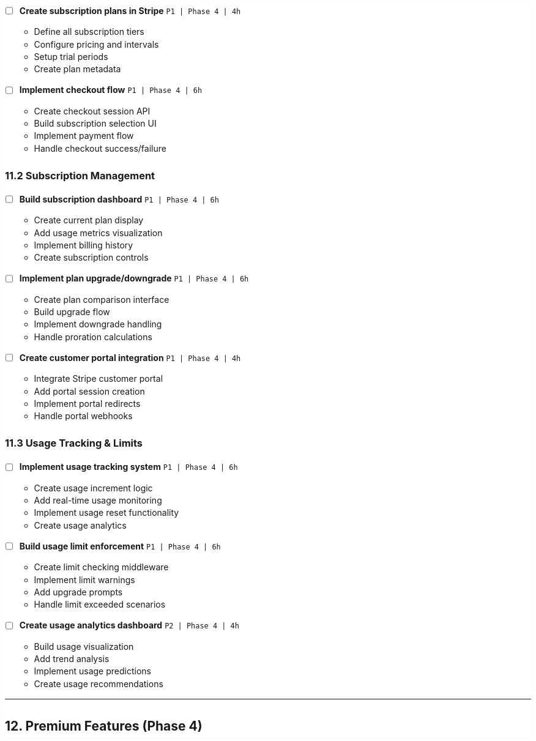 - [ ] **Create subscription plans in Stripe** `P1 | Phase 4 | 4h`
  - Define all subscription tiers
  - Configure pricing and intervals
  - Setup trial periods
  - Create plan metadata

- [ ] **Implement checkout flow** `P1 | Phase 4 | 6h`
  - Create checkout session API
  - Build subscription selection UI
  - Implement payment flow
  - Handle checkout success/failure

### 11.2 Subscription Management
- [ ] **Build subscription dashboard** `P1 | Phase 4 | 6h`
  - Create current plan display
  - Add usage metrics visualization
  - Implement billing history
  - Create subscription controls

- [ ] **Implement plan upgrade/downgrade** `P1 | Phase 4 | 6h`
  - Create plan comparison interface
  - Build upgrade flow
  - Implement downgrade handling
  - Handle proration calculations

- [ ] **Create customer portal integration** `P1 | Phase 4 | 4h`
  - Integrate Stripe customer portal
  - Add portal session creation
  - Implement portal redirects
  - Handle portal webhooks

### 11.3 Usage Tracking & Limits
- [ ] **Implement usage tracking system** `P1 | Phase 4 | 6h`
  - Create usage increment logic
  - Add real-time usage monitoring
  - Implement usage reset functionality
  - Create usage analytics

- [ ] **Build usage limit enforcement** `P1 | Phase 4 | 6h`
  - Create limit checking middleware
  - Implement limit warnings
  - Add upgrade prompts
  - Handle limit exceeded scenarios

- [ ] **Create usage analytics dashboard** `P2 | Phase 4 | 4h`
  - Build usage visualization
  - Add trend analysis
  - Implement usage predictions
  - Create usage recommendations

---

## 12. Premium Features (Phase 4)
